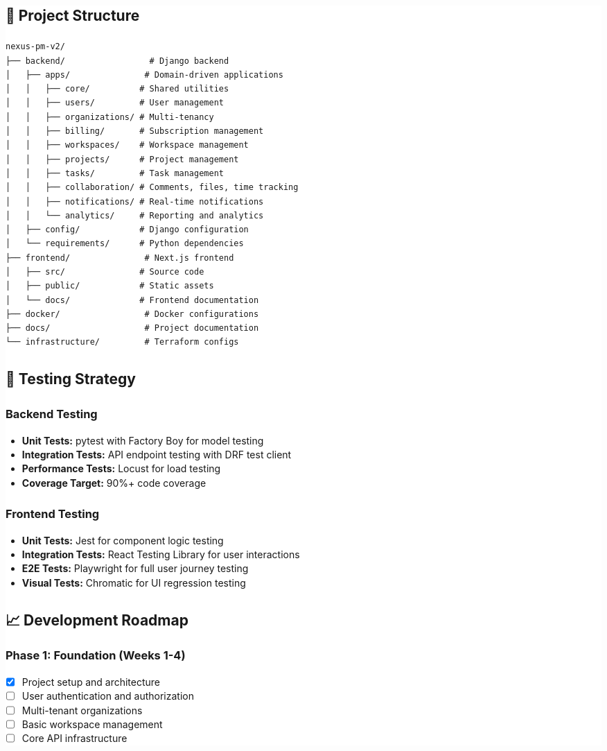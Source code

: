 ## 🏢 **Project Structure**

```
nexus-pm-v2/
├── backend/                 # Django backend
│   ├── apps/               # Domain-driven applications
│   │   ├── core/          # Shared utilities
│   │   ├── users/         # User management
│   │   ├── organizations/ # Multi-tenancy
│   │   ├── billing/       # Subscription management
│   │   ├── workspaces/    # Workspace management
│   │   ├── projects/      # Project management
│   │   ├── tasks/         # Task management
│   │   ├── collaboration/ # Comments, files, time tracking
│   │   ├── notifications/ # Real-time notifications
│   │   └── analytics/     # Reporting and analytics
│   ├── config/            # Django configuration
│   └── requirements/      # Python dependencies
├── frontend/               # Next.js frontend
│   ├── src/               # Source code
│   ├── public/            # Static assets
│   └── docs/              # Frontend documentation
├── docker/                 # Docker configurations
├── docs/                   # Project documentation
└── infrastructure/         # Terraform configs
```

## 🧪 **Testing Strategy**

### **Backend Testing**
- **Unit Tests:** pytest with Factory Boy for model testing
- **Integration Tests:** API endpoint testing with DRF test client
- **Performance Tests:** Locust for load testing
- **Coverage Target:** 90%+ code coverage

### **Frontend Testing**
- **Unit Tests:** Jest for component logic testing
- **Integration Tests:** React Testing Library for user interactions
- **E2E Tests:** Playwright for full user journey testing
- **Visual Tests:** Chromatic for UI regression testing

## 📈 **Development Roadmap**

### **Phase 1: Foundation (Weeks 1-4)**
- [x] Project setup and architecture
- [ ] User authentication and authorization
- [ ] Multi-tenant organizations
- [ ] Basic workspace management
- [ ] Core API infrastructure
